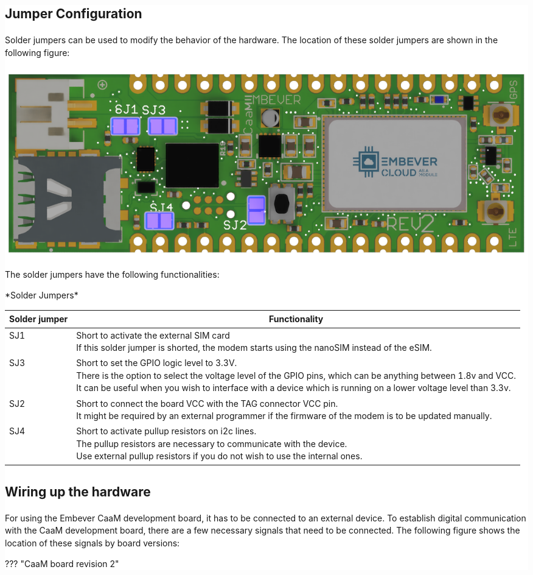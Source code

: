 

## Jumper Configuration

Solder jumpers can be used to modify the behavior of the hardware. The
location of these solder jumpers are shown in the following figure:

![Embever CaaM Development Board Solder Jumpers](./img/SJ_HL.png)

The solder jumpers have the following functionalities:

<div class="center-table" markdown>
*Solder Jumpers*

| Solder jumper                     | Functionality                     |
------------------------------------|------------------------------------
| SJ1                               | Short to activate the external SIM card<br>If this solder jumper is shorted, the modem starts using the nanoSIM instead of the eSIM.   |
| SJ3                               | Short to set the GPIO logic level to 3.3V.<br>There is the option to select the voltage level of the GPIO pins, which can be anything between 1.8v and VCC.<br>It can be useful when you wish to interface with a device which is running on a lower voltage level than 3.3v. |
| SJ2                               | Short to connect the board VCC with the TAG connector VCC pin.<br>It might be required by an external programmer if the firmware of the modem is to be updated manually. |
| SJ4                               | Short to activate pullup resistors on i2c lines.<br>The pullup resistors are necessary to communicate with the device.<br>Use external pullup resistors if you do not wish to use the internal ones.|
</div>


## Wiring up the hardware

For using the Embever CaaM development board, it has to be connected to
an external device. To establish digital communication with the CaaM
development board, there are a few necessary signals that need to be
connected. The following figure shows the location of these signals by
board versions:



??? "CaaM board revision 2"
